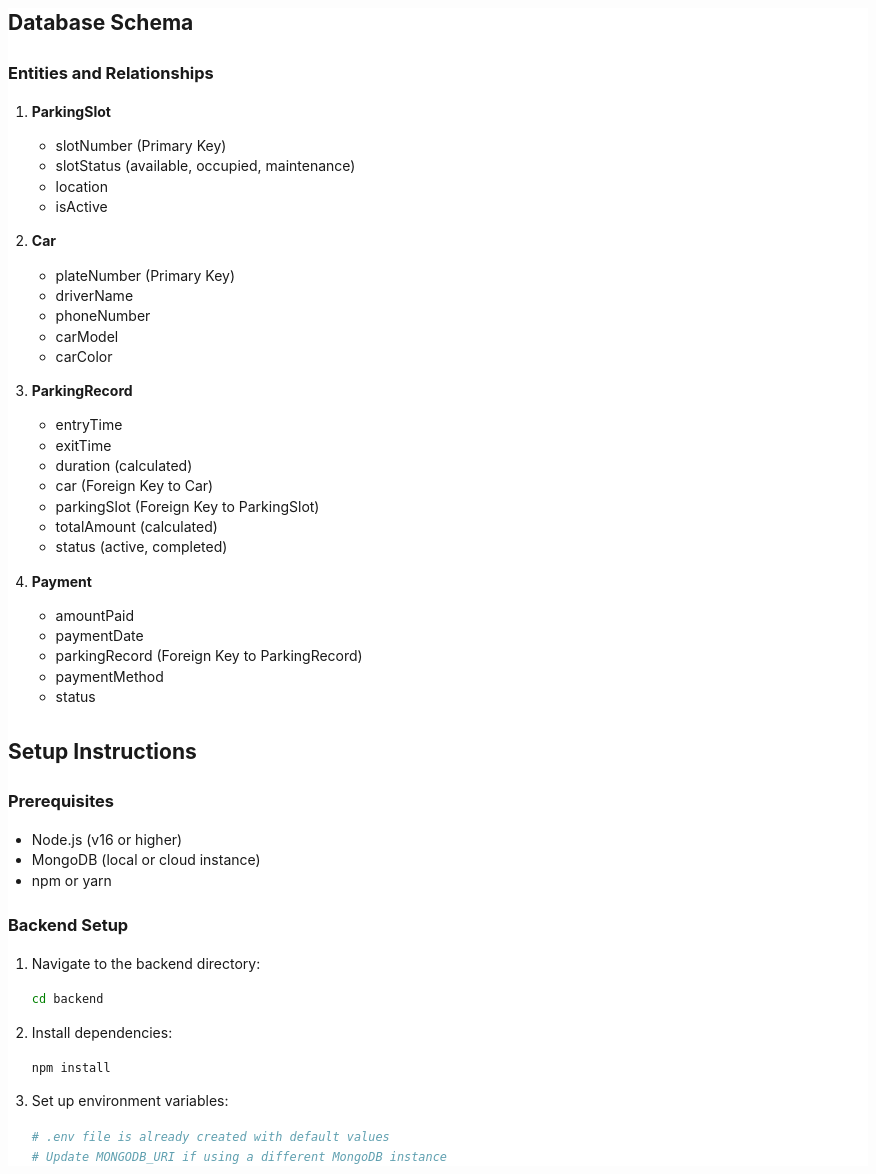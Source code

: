 ## Database Schema

### Entities and Relationships

1. **ParkingSlot**
   - slotNumber (Primary Key)
   - slotStatus (available, occupied, maintenance)
   - location
   - isActive

2. **Car**
   - plateNumber (Primary Key)
   - driverName
   - phoneNumber
   - carModel
   - carColor

3. **ParkingRecord**
   - entryTime
   - exitTime
   - duration (calculated)
   - car (Foreign Key to Car)
   - parkingSlot (Foreign Key to ParkingSlot)
   - totalAmount (calculated)
   - status (active, completed)

4. **Payment**
   - amountPaid
   - paymentDate
   - parkingRecord (Foreign Key to ParkingRecord)
   - paymentMethod
   - status

## Setup Instructions

### Prerequisites
- Node.js (v16 or higher)
- MongoDB (local or cloud instance)
- npm or yarn

### Backend Setup

1. Navigate to the backend directory:
   ```bash
   cd backend
   ```

2. Install dependencies:
   ```bash
   npm install
   ```

3. Set up environment variables:
   ```bash
   # .env file is already created with default values
   # Update MONGODB_URI if using a different MongoDB instance
   ```
